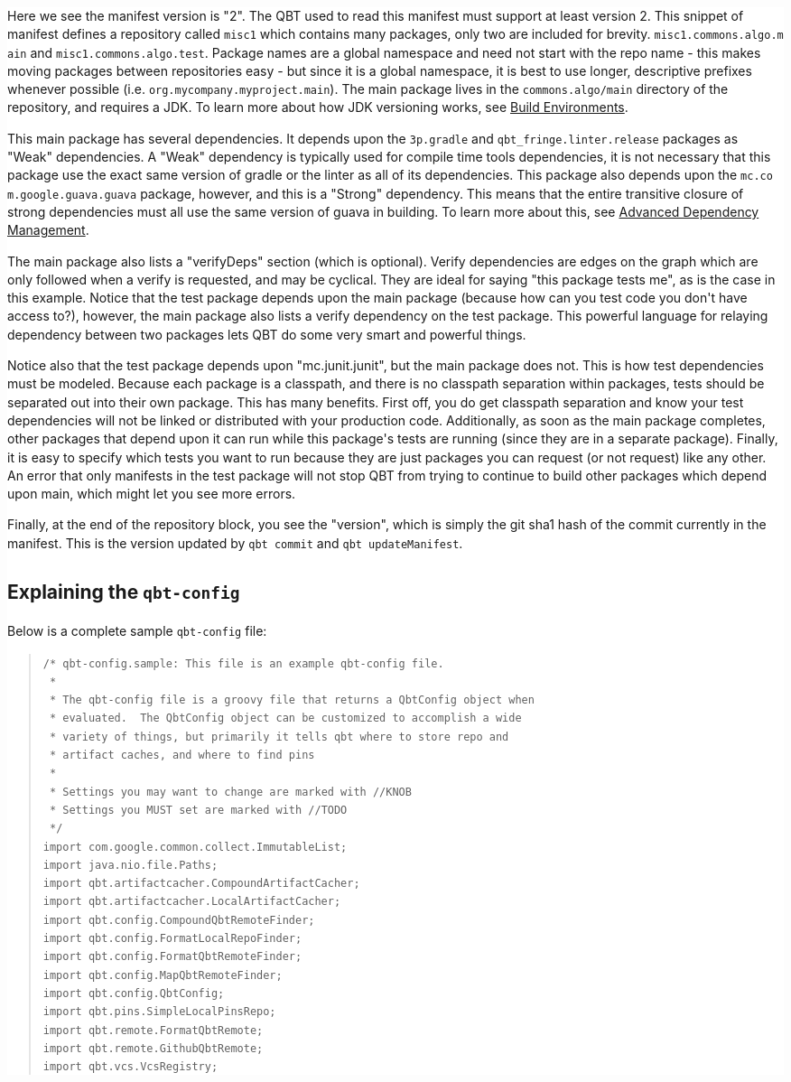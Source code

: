 Here we see the manifest version is "2".  The QBT used to read this manifest must support at least version 2.  This snippet of manifest defines a repository called `misc1` which contains many packages, only two are included for brevity.  `misc1.commons.algo.main` and `misc1.commons.algo.test`.  Package names are a global namespace and need not start with the repo name - this makes moving packages between repositories easy - but since it is a global namespace, it is best to use longer, descriptive prefixes whenever possible (i.e. `org.mycompany.myproject.main`).  The main package lives in the `commons.algo/main` directory of the repository, and requires a JDK.  To learn more about how JDK versioning works, see [Build Environments](build-environemnts.html).

This main package has several dependencies.  It depends upon the `3p.gradle` and `qbt_fringe.linter.release` packages as "Weak" dependencies.  A "Weak" dependency is typically used for compile time tools dependencies, it is not necessary that this package use the exact same version of gradle or the linter as all of its dependencies.  This package also depends upon the `mc.com.google.guava.guava` package, however, and this is a "Strong" dependency.  This means that the entire transitive closure of strong dependencies must all use the same version of guava in building.  To learn more about this, see [Advanced Dependency Management](advanced-dependencies.html).

The main package also lists a "verifyDeps" section (which is optional).  Verify dependencies are edges on the graph which are only followed when a verify is requested, and may be cyclical.  They are ideal for saying "this package tests me", as is the case in this example.  Notice that the test package depends upon the main package (because how can you test code you don't have access to?), however, the main package also lists a verify dependency on the test package.  This powerful language for relaying dependency between two packages lets QBT do some very smart and powerful things.

Notice also that the test package depends upon "mc.junit.junit", but the main package does not.  This is how test dependencies must be modeled.  Because each package is a classpath, and there is no classpath separation within packages, tests should be separated out into their own package.  This has many benefits.  First off, you do get classpath separation and know your test dependencies will not be linked or distributed with your production code.  Additionally, as soon as the main package completes, other packages that depend upon it can run while this package's tests are running (since they are in a separate package).  Finally, it is easy to specify which tests you want to run because they are just packages you can request (or not request) like any other.  An error that only manifests in the test package will not stop QBT from trying to continue to build other packages which depend upon main, which might let you see more errors.

Finally, at the end of the repository block, you see the "version", which is simply the git sha1 hash of the commit currently in the manifest.  This is the version updated by `qbt commit` and `qbt updateManifest`.

## Explaining the `qbt-config`

Below is a complete sample `qbt-config` file:

>     /* qbt-config.sample: This file is an example qbt-config file.
>      *
>      * The qbt-config file is a groovy file that returns a QbtConfig object when
>      * evaluated.  The QbtConfig object can be customized to accomplish a wide
>      * variety of things, but primarily it tells qbt where to store repo and
>      * artifact caches, and where to find pins
>      *
>      * Settings you may want to change are marked with //KNOB
>      * Settings you MUST set are marked with //TODO
>      */
>     import com.google.common.collect.ImmutableList;
>     import java.nio.file.Paths;
>     import qbt.artifactcacher.CompoundArtifactCacher;
>     import qbt.artifactcacher.LocalArtifactCacher;
>     import qbt.config.CompoundQbtRemoteFinder;
>     import qbt.config.FormatLocalRepoFinder;
>     import qbt.config.FormatQbtRemoteFinder;
>     import qbt.config.MapQbtRemoteFinder;
>     import qbt.config.QbtConfig;
>     import qbt.pins.SimpleLocalPinsRepo;
>     import qbt.remote.FormatQbtRemote;
>     import qbt.remote.GithubQbtRemote;
>     import qbt.vcs.VcsRegistry;
